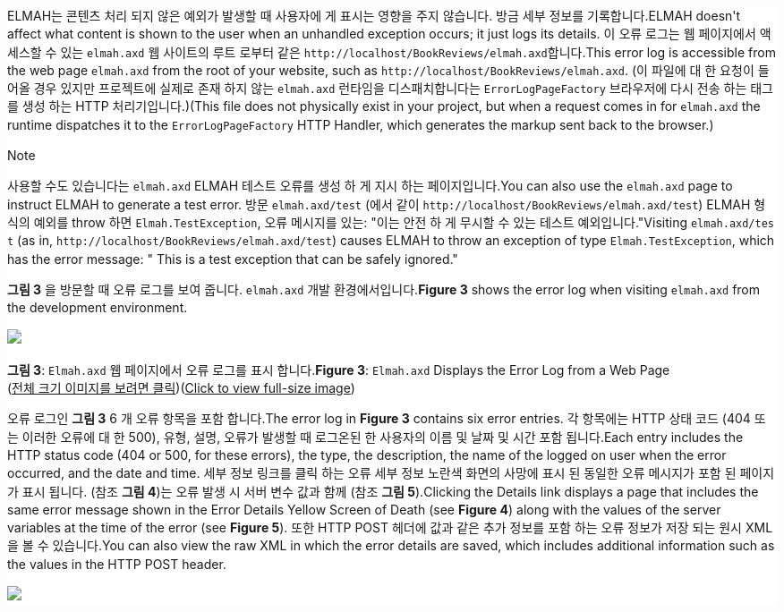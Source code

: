 <span data-ttu-id="0e582-214">ELMAH는 콘텐츠 처리 되지 않은 예외가 발생할 때 사용자에 게 표시는 영향을 주지 않습니다. 방금 세부 정보를 기록합니다.</span><span class="sxs-lookup"><span data-stu-id="0e582-214">ELMAH doesn't affect what content is shown to the user when an unhandled exception occurs; it just logs its details.</span></span> <span data-ttu-id="0e582-215">이 오류 로그는 웹 페이지에서 액세스할 수 있는 `elmah.axd` 웹 사이트의 루트 로부터 같은 `http://localhost/BookReviews/elmah.axd`합니다.</span><span class="sxs-lookup"><span data-stu-id="0e582-215">This error log is accessible from the web page `elmah.axd` from the root of your website, such as `http://localhost/BookReviews/elmah.axd`.</span></span> <span data-ttu-id="0e582-216">(이 파일에 대 한 요청이 들어올 경우 있지만 프로젝트에 실제로 존재 하지 않는 `elmah.axd` 런타임을 디스패치합니다는 `ErrorLogPageFactory` 브라우저에 다시 전송 하는 태그를 생성 하는 HTTP 처리기입니다.)</span><span class="sxs-lookup"><span data-stu-id="0e582-216">(This file does not physically exist in your project, but when a request comes in for `elmah.axd` the runtime dispatches it to the `ErrorLogPageFactory` HTTP Handler, which generates the markup sent back to the browser.)</span></span>

> [!NOTE]
> <span data-ttu-id="0e582-217">사용할 수도 있습니다는 `elmah.axd` ELMAH 테스트 오류를 생성 하 게 지시 하는 페이지입니다.</span><span class="sxs-lookup"><span data-stu-id="0e582-217">You can also use the `elmah.axd` page to instruct ELMAH to generate a test error.</span></span> <span data-ttu-id="0e582-218">방문 `elmah.axd/test` (에서 같이 `http://localhost/BookReviews/elmah.axd/test`) ELMAH 형식의 예외를 throw 하면 `Elmah.TestException`, 오류 메시지를 있는: "이는 안전 하 게 무시할 수 있는 테스트 예외입니다."</span><span class="sxs-lookup"><span data-stu-id="0e582-218">Visiting `elmah.axd/test` (as in, `http://localhost/BookReviews/elmah.axd/test`) causes ELMAH to throw an exception of type `Elmah.TestException`, which has the error message: " This is a test exception that can be safely ignored."</span></span>


<span data-ttu-id="0e582-219">**그림 3** 을 방문할 때 오류 로그를 보여 줍니다. `elmah.axd` 개발 환경에서입니다.</span><span class="sxs-lookup"><span data-stu-id="0e582-219">**Figure 3** shows the error log when visiting `elmah.axd` from the development environment.</span></span>

[![](logging-error-details-with-elmah-vb/_static/image6.png)](logging-error-details-with-elmah-vb/_static/image5.png)

<span data-ttu-id="0e582-220">**그림 3**: `Elmah.axd` 웹 페이지에서 오류 로그를 표시 합니다.</span><span class="sxs-lookup"><span data-stu-id="0e582-220">**Figure 3**: `Elmah.axd` Displays the Error Log from a Web Page</span></span>  
<span data-ttu-id="0e582-221">([전체 크기 이미지를 보려면 클릭](logging-error-details-with-elmah-vb/_static/image7.png))</span><span class="sxs-lookup"><span data-stu-id="0e582-221">([Click to view full-size image](logging-error-details-with-elmah-vb/_static/image7.png))</span></span>

<span data-ttu-id="0e582-222">오류 로그인 **그림 3** 6 개 오류 항목을 포함 합니다.</span><span class="sxs-lookup"><span data-stu-id="0e582-222">The error log in **Figure 3** contains six error entries.</span></span> <span data-ttu-id="0e582-223">각 항목에는 HTTP 상태 코드 (404 또는 이러한 오류에 대 한 500), 유형, 설명, 오류가 발생할 때 로그온된 한 사용자의 이름 및 날짜 및 시간 포함 됩니다.</span><span class="sxs-lookup"><span data-stu-id="0e582-223">Each entry includes the HTTP status code (404 or 500, for these errors), the type, the description, the name of the logged on user when the error occurred, and the date and time.</span></span> <span data-ttu-id="0e582-224">세부 정보 링크를 클릭 하는 오류 세부 정보 노란색 화면의 사망에 표시 된 동일한 오류 메시지가 포함 된 페이지가 표시 됩니다. (참조 **그림 4**)는 오류 발생 시 서버 변수 값과 함께 (참조  **그림 5**).</span><span class="sxs-lookup"><span data-stu-id="0e582-224">Clicking the Details link displays a page that includes the same error message shown in the Error Details Yellow Screen of Death (see **Figure 4**) along with the values of the server variables at the time of the error (see **Figure 5**).</span></span> <span data-ttu-id="0e582-225">또한 HTTP POST 헤더에 값과 같은 추가 정보를 포함 하는 오류 정보가 저장 되는 원시 XML을 볼 수 있습니다.</span><span class="sxs-lookup"><span data-stu-id="0e582-225">You can also view the raw XML in which the error details are saved, which includes additional information such as the values in the HTTP POST header.</span></span>

[![](logging-error-details-with-elmah-vb/_static/image9.png)](logging-error-details-with-elmah-vb/_static/image8.png)

